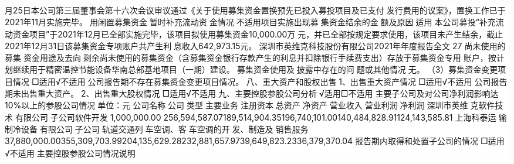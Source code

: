 月25日本公司第三届董事会第十六次会议审议通过《关于使用募集资金置换预先已投入募投项目及已支付
发行费用的议案》，置换工作已于2021年11月实施完毕。
用闲置募集资金
暂时补充流动资
金情况
不适用项目实施出现募
集资金结余的金
额及原因
适用
本公司募投“补充流动资金项目”于2021年12月已全部实施完毕，该项目拟使用募集资金10,000.00万
元，并已全部按规定要求使用，该项目未产生结余，截止2021年12月31日该募集资金专项账户共产生利
息收入642,973.15元。
深圳市英维克科技股份有限公司2021年年度报告全文
27
尚未使用的募集
资金用途及去向
剩余尚未使用的募集资金（含募集资金银行存款产生的利息并扣除银行手续费支出）存放于募集资金专用
账户，按计划继续用于精密温控节能设备华南总部基地项目（一期）建设。
募集资金使用及
披露中存在的问
题或其他情况
无。
（3）募集资金变更项目情况
□适用√不适用
公司报告期不存在募集资金变更项目情况。
八、重大资产和股权出售
1、出售重大资产情况
□适用√不适用
公司报告期未出售重大资产。
2、出售重大股权情况
□适用√不适用
九、主要控股参股公司分析
√适用□不适用
主要子公司及对公司净利润影响达10%以上的参股公司情况
单位：元
公司名称
公司
类型
主要业务
注册资本
总资产
净资产
营业收入
营业利润
净利润
深圳市英维
克软件技术
有限公司
子公司软件开发
1,000,000.00
256,594,587.07189,514,904.35196,740,101.00140,484,828.91124,143,585.81
上海科泰运
输制冷设备
有限公司
子公司
轨道交通列
车空调、客
车空调的开
发、制造及
销售服务
37,880,000.00355,309,703.99204,135,629.28232,881,657.9739,649,823.2336,379,370.04
报告期内取得和处置子公司的情况
□适用√不适用
主要控股参股公司情况说明